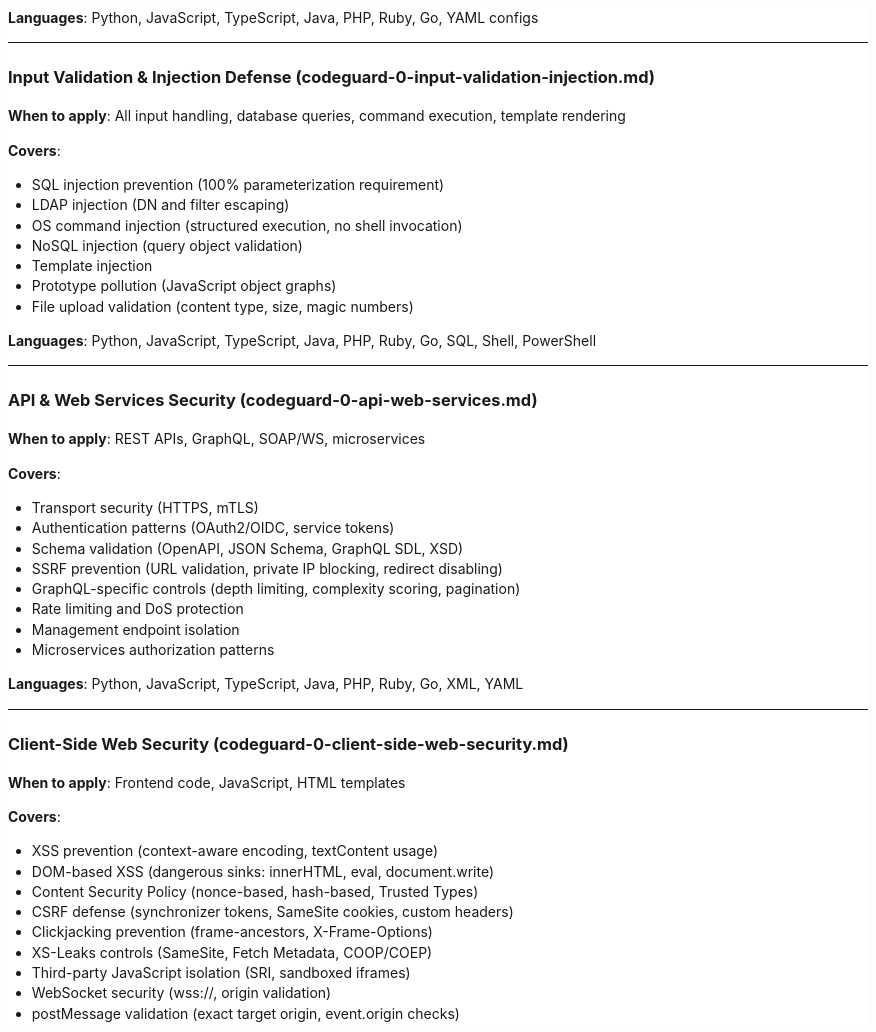 **Languages**: Python, JavaScript, TypeScript, Java, PHP, Ruby, Go, YAML configs

---

### Input Validation & Injection Defense (codeguard-0-input-validation-injection.md)

**When to apply**: All input handling, database queries, command execution, template rendering

**Covers**:

- SQL injection prevention (100% parameterization requirement)
- LDAP injection (DN and filter escaping)
- OS command injection (structured execution, no shell invocation)
- NoSQL injection (query object validation)
- Template injection
- Prototype pollution (JavaScript object graphs)
- File upload validation (content type, size, magic numbers)

**Languages**: Python, JavaScript, TypeScript, Java, PHP, Ruby, Go, SQL, Shell, PowerShell

---

### API & Web Services Security (codeguard-0-api-web-services.md)

**When to apply**: REST APIs, GraphQL, SOAP/WS, microservices

**Covers**:

- Transport security (HTTPS, mTLS)
- Authentication patterns (OAuth2/OIDC, service tokens)
- Schema validation (OpenAPI, JSON Schema, GraphQL SDL, XSD)
- SSRF prevention (URL validation, private IP blocking, redirect disabling)
- GraphQL-specific controls (depth limiting, complexity scoring, pagination)
- Rate limiting and DoS protection
- Management endpoint isolation
- Microservices authorization patterns

**Languages**: Python, JavaScript, TypeScript, Java, PHP, Ruby, Go, XML, YAML

---

### Client-Side Web Security (codeguard-0-client-side-web-security.md)

**When to apply**: Frontend code, JavaScript, HTML templates

**Covers**:

- XSS prevention (context-aware encoding, textContent usage)
- DOM-based XSS (dangerous sinks: innerHTML, eval, document.write)
- Content Security Policy (nonce-based, hash-based, Trusted Types)
- CSRF defense (synchronizer tokens, SameSite cookies, custom headers)
- Clickjacking prevention (frame-ancestors, X-Frame-Options)
- XS-Leaks controls (SameSite, Fetch Metadata, COOP/COEP)
- Third-party JavaScript isolation (SRI, sandboxed iframes)
- WebSocket security (wss://, origin validation)
- postMessage validation (exact target origin, event.origin checks)
